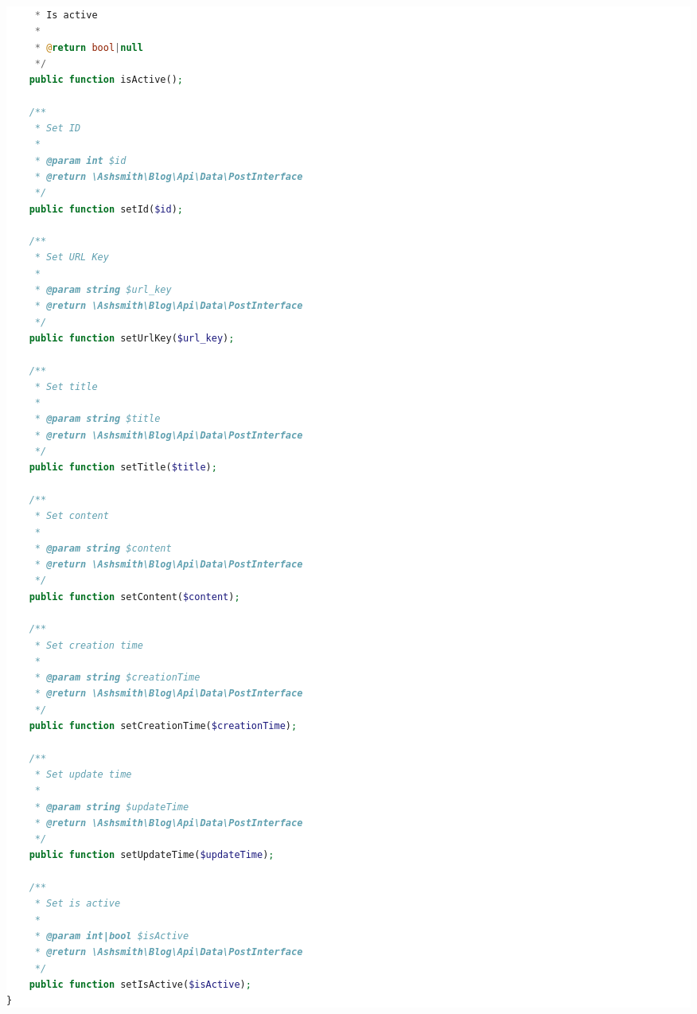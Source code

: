 ```php
     * Is active
     *
     * @return bool|null
     */
    public function isActive();

    /**
     * Set ID
     *
     * @param int $id
     * @return \Ashsmith\Blog\Api\Data\PostInterface
     */
    public function setId($id);

    /**
     * Set URL Key
     *
     * @param string $url_key
     * @return \Ashsmith\Blog\Api\Data\PostInterface
     */
    public function setUrlKey($url_key);

    /**
     * Set title
     *
     * @param string $title
     * @return \Ashsmith\Blog\Api\Data\PostInterface
     */
    public function setTitle($title);

    /**
     * Set content
     *
     * @param string $content
     * @return \Ashsmith\Blog\Api\Data\PostInterface
     */
    public function setContent($content);

    /**
     * Set creation time
     *
     * @param string $creationTime
     * @return \Ashsmith\Blog\Api\Data\PostInterface
     */
    public function setCreationTime($creationTime);

    /**
     * Set update time
     *
     * @param string $updateTime
     * @return \Ashsmith\Blog\Api\Data\PostInterface
     */
    public function setUpdateTime($updateTime);

    /**
     * Set is active
     *
     * @param int|bool $isActive
     * @return \Ashsmith\Blog\Api\Data\PostInterface
     */
    public function setIsActive($isActive);
}
```